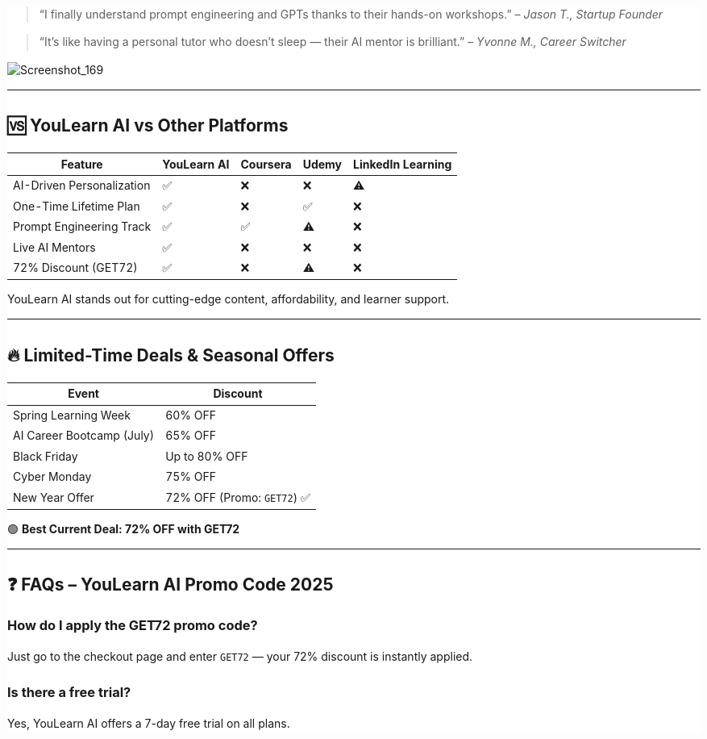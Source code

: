 > “I finally understand prompt engineering and GPTs thanks to their hands-on workshops.” – *Jason T., Startup Founder*

> “It’s like having a personal tutor who doesn’t sleep — their AI mentor is brilliant.” – *Yvonne M., Career Switcher*

![Screenshot_169](https://github.com/user-attachments/assets/d5b78840-584c-4082-899e-dc80c38823e7)

---

## 🆚 YouLearn AI vs Other Platforms

| Feature | YouLearn AI | Coursera | Udemy | LinkedIn Learning |
|--------|--------------|----------|-------|-------------------|
| AI-Driven Personalization | ✅ | ❌ | ❌ | ⚠️ |
| One-Time Lifetime Plan | ✅ | ❌ | ✅ | ❌ |
| Prompt Engineering Track | ✅ | ✅ | ⚠️ | ❌ |
| Live AI Mentors | ✅ | ❌ | ❌ | ❌ |
| 72% Discount (GET72) | ✅ | ❌ | ⚠️ | ❌ |

YouLearn AI stands out for cutting-edge content, affordability, and learner support.

---

## 🔥 Limited-Time Deals & Seasonal Offers

| Event | Discount |
|--------|-----------|
| Spring Learning Week | 60% OFF |
| AI Career Bootcamp (July) | 65% OFF |
| Black Friday | Up to 80% OFF |
| Cyber Monday | 75% OFF |
| New Year Offer | 72% OFF (Promo: `GET72`) ✅

🟢 **Best Current Deal: 72% OFF with GET72**

---

## ❓ FAQs – YouLearn AI Promo Code 2025

### How do I apply the GET72 promo code?
Just go to the checkout page and enter `GET72` — your 72% discount is instantly applied.

### Is there a free trial?
Yes, YouLearn AI offers a 7-day free trial on all plans.
